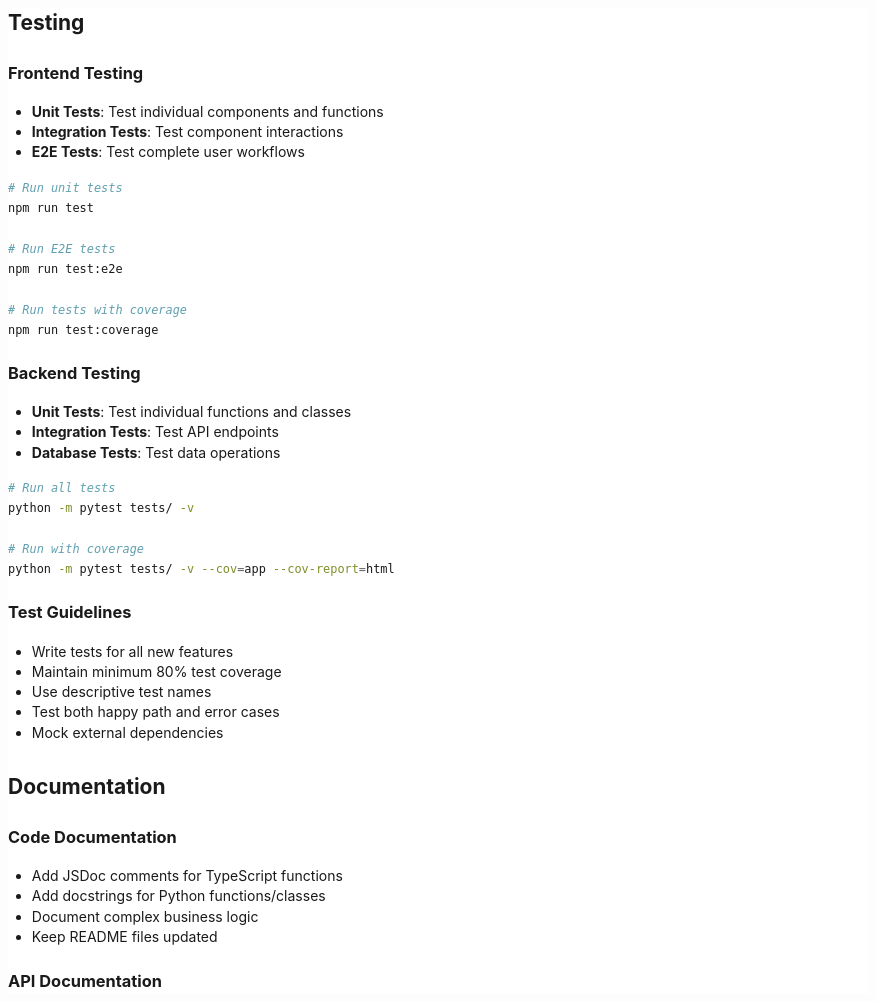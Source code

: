 ## Testing

### Frontend Testing

- **Unit Tests**: Test individual components and functions
- **Integration Tests**: Test component interactions
- **E2E Tests**: Test complete user workflows

```bash
# Run unit tests
npm run test

# Run E2E tests
npm run test:e2e

# Run tests with coverage
npm run test:coverage
```

### Backend Testing

- **Unit Tests**: Test individual functions and classes
- **Integration Tests**: Test API endpoints
- **Database Tests**: Test data operations

```bash
# Run all tests
python -m pytest tests/ -v

# Run with coverage
python -m pytest tests/ -v --cov=app --cov-report=html
```

### Test Guidelines

- Write tests for all new features
- Maintain minimum 80% test coverage
- Use descriptive test names
- Test both happy path and error cases
- Mock external dependencies

## Documentation

### Code Documentation

- Add JSDoc comments for TypeScript functions
- Add docstrings for Python functions/classes
- Document complex business logic
- Keep README files updated

### API Documentation
